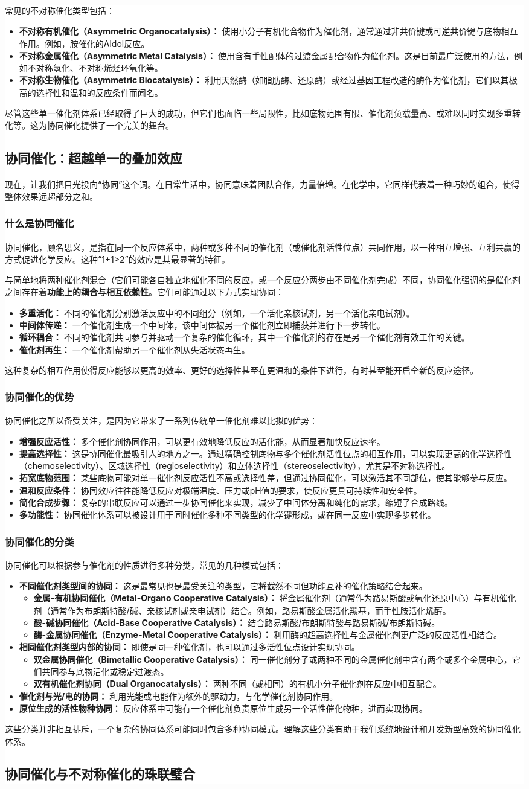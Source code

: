 常见的不对称催化类型包括：
*   **不对称有机催化（Asymmetric Organocatalysis）：** 使用小分子有机化合物作为催化剂，通常通过非共价键或可逆共价键与底物相互作用。例如，胺催化的Aldol反应。
*   **不对称金属催化（Asymmetric Metal Catalysis）：** 使用含有手性配体的过渡金属配合物作为催化剂。这是目前最广泛使用的方法，例如不对称氢化、不对称烯烃环氧化等。
*   **不对称生物催化（Asymmetric Biocatalysis）：** 利用天然酶（如脂肪酶、还原酶）或经过基因工程改造的酶作为催化剂，它们以其极高的选择性和温和的反应条件而闻名。

尽管这些单一催化剂体系已经取得了巨大的成功，但它们也面临一些局限性，比如底物范围有限、催化剂负载量高、或难以同时实现多重转化等。这为协同催化提供了一个完美的舞台。

## 协同催化：超越单一的叠加效应

现在，让我们把目光投向“协同”这个词。在日常生活中，协同意味着团队合作，力量倍增。在化学中，它同样代表着一种巧妙的组合，使得整体效果远超部分之和。

### 什么是协同催化

协同催化，顾名思义，是指在同一个反应体系中，两种或多种不同的催化剂（或催化剂活性位点）共同作用，以一种相互增强、互利共赢的方式促进化学反应。这种“1+1>2”的效应是其最显著的特征。

与简单地将两种催化剂混合（它们可能各自独立地催化不同的反应，或一个反应分两步由不同催化剂完成）不同，协同催化强调的是催化剂之间存在着**功能上的耦合与相互依赖性**。它们可能通过以下方式实现协同：
*   **多重活化：** 不同的催化剂分别激活反应中的不同组分（例如，一个活化亲核试剂，另一个活化亲电试剂）。
*   **中间体传递：** 一个催化剂生成一个中间体，该中间体被另一个催化剂立即捕获并进行下一步转化。
*   **循环耦合：** 不同的催化剂共同参与并驱动一个复杂的催化循环，其中一个催化剂的存在是另一个催化剂有效工作的关键。
*   **催化剂再生：** 一个催化剂帮助另一个催化剂从失活状态再生。

这种复杂的相互作用使得反应能够以更高的效率、更好的选择性甚至在更温和的条件下进行，有时甚至能开启全新的反应途径。

### 协同催化的优势

协同催化之所以备受关注，是因为它带来了一系列传统单一催化剂难以比拟的优势：

*   **增强反应活性：** 多个催化剂协同作用，可以更有效地降低反应的活化能，从而显著加快反应速率。
*   **提高选择性：** 这是协同催化最吸引人的地方之一。通过精确控制底物与多个催化剂活性位点的相互作用，可以实现更高的化学选择性（chemoselectivity）、区域选择性（regioselectivity）和立体选择性（stereoselectivity），尤其是不对称选择性。
*   **拓宽底物范围：** 某些底物可能对单一催化剂反应活性不高或选择性差，但通过协同催化，可以激活其不同部位，使其能够参与反应。
*   **温和反应条件：** 协同效应往往能降低反应对极端温度、压力或pH值的要求，使反应更具可持续性和安全性。
*   **简化合成步骤：** 复杂的串联反应可以通过一步协同催化来实现，减少了中间体分离和纯化的需求，缩短了合成路线。
*   **多功能性：** 协同催化体系可以被设计用于同时催化多种不同类型的化学键形成，或在同一反应中实现多步转化。

### 协同催化的分类

协同催化可以根据参与催化剂的性质进行多种分类，常见的几种模式包括：

*   **不同催化剂类型间的协同：** 这是最常见也是最受关注的类型，它将截然不同但功能互补的催化策略结合起来。
    *   **金属-有机协同催化（Metal-Organo Cooperative Catalysis）：** 将金属催化剂（通常作为路易斯酸或氧化还原中心）与有机催化剂（通常作为布朗斯特酸/碱、亲核试剂或亲电试剂）结合。例如，路易斯酸金属活化羰基，而手性胺活化烯醇。
    *   **酸-碱协同催化（Acid-Base Cooperative Catalysis）：** 结合路易斯酸/布朗斯特酸与路易斯碱/布朗斯特碱。
    *   **酶-金属协同催化（Enzyme-Metal Cooperative Catalysis）：** 利用酶的超高选择性与金属催化剂更广泛的反应活性相结合。
*   **相同催化剂类型内部的协同：** 即使是同一种催化剂，也可以通过多活性位点设计实现协同。
    *   **双金属协同催化（Bimetallic Cooperative Catalysis）：** 同一催化剂分子或两种不同的金属催化剂中含有两个或多个金属中心，它们共同参与底物活化或稳定过渡态。
    *   **双有机催化剂协同（Dual Organocatalysis）：** 两种不同（或相同）的有机小分子催化剂在反应中相互配合。
*   **催化剂与光/电的协同：** 利用光能或电能作为额外的驱动力，与化学催化剂协同作用。
*   **原位生成的活性物种协同：** 反应体系中可能有一个催化剂负责原位生成另一个活性催化物种，进而实现协同。

这些分类并非相互排斥，一个复杂的协同体系可能同时包含多种协同模式。理解这些分类有助于我们系统地设计和开发新型高效的协同催化体系。

## 协同催化与不对称催化的珠联璧合
